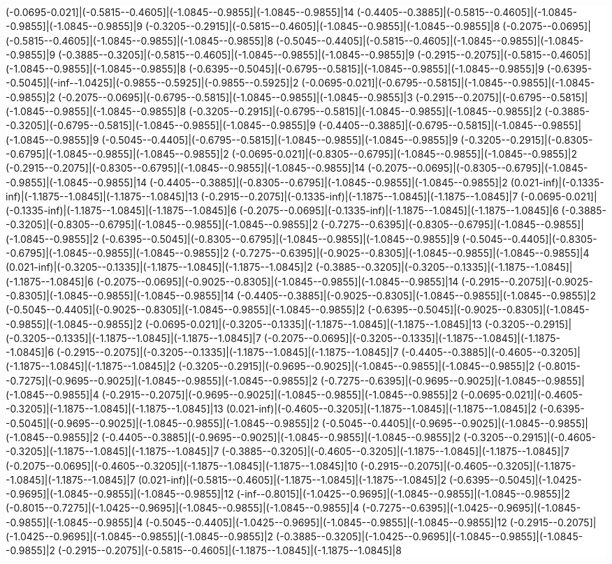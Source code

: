 (-0.0695-0.021]|(-0.5815--0.4605]|(-1.0845--0.9855]|(-1.0845--0.9855]|14
(-0.4405--0.3885]|(-0.5815--0.4605]|(-1.0845--0.9855]|(-1.0845--0.9855]|9
(-0.3205--0.2915]|(-0.5815--0.4605]|(-1.0845--0.9855]|(-1.0845--0.9855]|8
(-0.2075--0.0695]|(-0.5815--0.4605]|(-1.0845--0.9855]|(-1.0845--0.9855]|8
(-0.5045--0.4405]|(-0.5815--0.4605]|(-1.0845--0.9855]|(-1.0845--0.9855]|9
(-0.3885--0.3205]|(-0.5815--0.4605]|(-1.0845--0.9855]|(-1.0845--0.9855]|9
(-0.2915--0.2075]|(-0.5815--0.4605]|(-1.0845--0.9855]|(-1.0845--0.9855]|8
(-0.6395--0.5045]|(-0.6795--0.5815]|(-1.0845--0.9855]|(-1.0845--0.9855]|9
(-0.6395--0.5045]|(-inf--1.0425]|(-0.9855--0.5925]|(-0.9855--0.5925]|2
(-0.0695-0.021]|(-0.6795--0.5815]|(-1.0845--0.9855]|(-1.0845--0.9855]|2
(-0.2075--0.0695]|(-0.6795--0.5815]|(-1.0845--0.9855]|(-1.0845--0.9855]|3
(-0.2915--0.2075]|(-0.6795--0.5815]|(-1.0845--0.9855]|(-1.0845--0.9855]|8
(-0.3205--0.2915]|(-0.6795--0.5815]|(-1.0845--0.9855]|(-1.0845--0.9855]|2
(-0.3885--0.3205]|(-0.6795--0.5815]|(-1.0845--0.9855]|(-1.0845--0.9855]|9
(-0.4405--0.3885]|(-0.6795--0.5815]|(-1.0845--0.9855]|(-1.0845--0.9855]|9
(-0.5045--0.4405]|(-0.6795--0.5815]|(-1.0845--0.9855]|(-1.0845--0.9855]|9
(-0.3205--0.2915]|(-0.8305--0.6795]|(-1.0845--0.9855]|(-1.0845--0.9855]|2
(-0.0695-0.021]|(-0.8305--0.6795]|(-1.0845--0.9855]|(-1.0845--0.9855]|2
(-0.2915--0.2075]|(-0.8305--0.6795]|(-1.0845--0.9855]|(-1.0845--0.9855]|14
(-0.2075--0.0695]|(-0.8305--0.6795]|(-1.0845--0.9855]|(-1.0845--0.9855]|14
(-0.4405--0.3885]|(-0.8305--0.6795]|(-1.0845--0.9855]|(-1.0845--0.9855]|2
(0.021-inf)|(-0.1335-inf)|(-1.1875--1.0845]|(-1.1875--1.0845]|13
(-0.2915--0.2075]|(-0.1335-inf)|(-1.1875--1.0845]|(-1.1875--1.0845]|7
(-0.0695-0.021]|(-0.1335-inf)|(-1.1875--1.0845]|(-1.1875--1.0845]|6
(-0.2075--0.0695]|(-0.1335-inf)|(-1.1875--1.0845]|(-1.1875--1.0845]|6
(-0.3885--0.3205]|(-0.8305--0.6795]|(-1.0845--0.9855]|(-1.0845--0.9855]|2
(-0.7275--0.6395]|(-0.8305--0.6795]|(-1.0845--0.9855]|(-1.0845--0.9855]|2
(-0.6395--0.5045]|(-0.8305--0.6795]|(-1.0845--0.9855]|(-1.0845--0.9855]|9
(-0.5045--0.4405]|(-0.8305--0.6795]|(-1.0845--0.9855]|(-1.0845--0.9855]|2
(-0.7275--0.6395]|(-0.9025--0.8305]|(-1.0845--0.9855]|(-1.0845--0.9855]|4
(0.021-inf)|(-0.3205--0.1335]|(-1.1875--1.0845]|(-1.1875--1.0845]|2
(-0.3885--0.3205]|(-0.3205--0.1335]|(-1.1875--1.0845]|(-1.1875--1.0845]|6
(-0.2075--0.0695]|(-0.9025--0.8305]|(-1.0845--0.9855]|(-1.0845--0.9855]|14
(-0.2915--0.2075]|(-0.9025--0.8305]|(-1.0845--0.9855]|(-1.0845--0.9855]|14
(-0.4405--0.3885]|(-0.9025--0.8305]|(-1.0845--0.9855]|(-1.0845--0.9855]|2
(-0.5045--0.4405]|(-0.9025--0.8305]|(-1.0845--0.9855]|(-1.0845--0.9855]|2
(-0.6395--0.5045]|(-0.9025--0.8305]|(-1.0845--0.9855]|(-1.0845--0.9855]|2
(-0.0695-0.021]|(-0.3205--0.1335]|(-1.1875--1.0845]|(-1.1875--1.0845]|13
(-0.3205--0.2915]|(-0.3205--0.1335]|(-1.1875--1.0845]|(-1.1875--1.0845]|7
(-0.2075--0.0695]|(-0.3205--0.1335]|(-1.1875--1.0845]|(-1.1875--1.0845]|6
(-0.2915--0.2075]|(-0.3205--0.1335]|(-1.1875--1.0845]|(-1.1875--1.0845]|7
(-0.4405--0.3885]|(-0.4605--0.3205]|(-1.1875--1.0845]|(-1.1875--1.0845]|2
(-0.3205--0.2915]|(-0.9695--0.9025]|(-1.0845--0.9855]|(-1.0845--0.9855]|2
(-0.8015--0.7275]|(-0.9695--0.9025]|(-1.0845--0.9855]|(-1.0845--0.9855]|2
(-0.7275--0.6395]|(-0.9695--0.9025]|(-1.0845--0.9855]|(-1.0845--0.9855]|4
(-0.2915--0.2075]|(-0.9695--0.9025]|(-1.0845--0.9855]|(-1.0845--0.9855]|2
(-0.0695-0.021]|(-0.4605--0.3205]|(-1.1875--1.0845]|(-1.1875--1.0845]|13
(0.021-inf)|(-0.4605--0.3205]|(-1.1875--1.0845]|(-1.1875--1.0845]|2
(-0.6395--0.5045]|(-0.9695--0.9025]|(-1.0845--0.9855]|(-1.0845--0.9855]|2
(-0.5045--0.4405]|(-0.9695--0.9025]|(-1.0845--0.9855]|(-1.0845--0.9855]|2
(-0.4405--0.3885]|(-0.9695--0.9025]|(-1.0845--0.9855]|(-1.0845--0.9855]|2
(-0.3205--0.2915]|(-0.4605--0.3205]|(-1.1875--1.0845]|(-1.1875--1.0845]|7
(-0.3885--0.3205]|(-0.4605--0.3205]|(-1.1875--1.0845]|(-1.1875--1.0845]|7
(-0.2075--0.0695]|(-0.4605--0.3205]|(-1.1875--1.0845]|(-1.1875--1.0845]|10
(-0.2915--0.2075]|(-0.4605--0.3205]|(-1.1875--1.0845]|(-1.1875--1.0845]|7
(0.021-inf)|(-0.5815--0.4605]|(-1.1875--1.0845]|(-1.1875--1.0845]|2
(-0.6395--0.5045]|(-1.0425--0.9695]|(-1.0845--0.9855]|(-1.0845--0.9855]|12
(-inf--0.8015]|(-1.0425--0.9695]|(-1.0845--0.9855]|(-1.0845--0.9855]|2
(-0.8015--0.7275]|(-1.0425--0.9695]|(-1.0845--0.9855]|(-1.0845--0.9855]|4
(-0.7275--0.6395]|(-1.0425--0.9695]|(-1.0845--0.9855]|(-1.0845--0.9855]|4
(-0.5045--0.4405]|(-1.0425--0.9695]|(-1.0845--0.9855]|(-1.0845--0.9855]|12
(-0.2915--0.2075]|(-1.0425--0.9695]|(-1.0845--0.9855]|(-1.0845--0.9855]|2
(-0.3885--0.3205]|(-1.0425--0.9695]|(-1.0845--0.9855]|(-1.0845--0.9855]|2
(-0.2915--0.2075]|(-0.5815--0.4605]|(-1.1875--1.0845]|(-1.1875--1.0845]|8